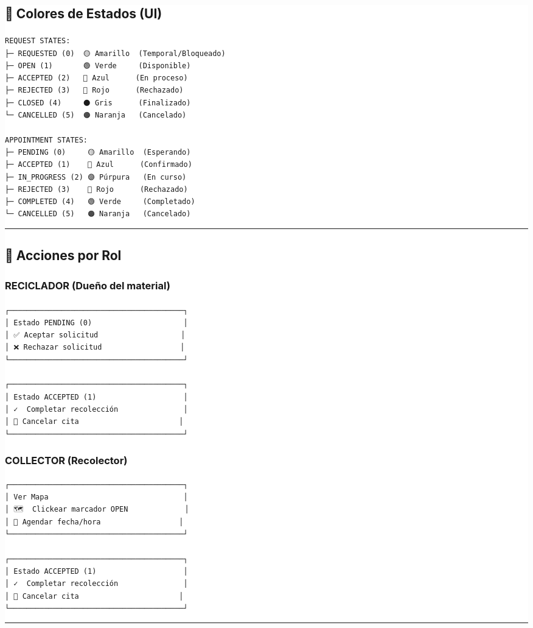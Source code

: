 
## 🎨 Colores de Estados (UI)

```
REQUEST STATES:
├─ REQUESTED (0)  🟡 Amarillo  (Temporal/Bloqueado)
├─ OPEN (1)       🟢 Verde     (Disponible)
├─ ACCEPTED (2)   🔵 Azul      (En proceso)
├─ REJECTED (3)   🔴 Rojo      (Rechazado)
├─ CLOSED (4)     ⚫ Gris      (Finalizado)
└─ CANCELLED (5)  🟠 Naranja   (Cancelado)

APPOINTMENT STATES:
├─ PENDING (0)     🟡 Amarillo  (Esperando)
├─ ACCEPTED (1)    🔵 Azul      (Confirmado)
├─ IN_PROGRESS (2) 🟣 Púrpura   (En curso)
├─ REJECTED (3)    🔴 Rojo      (Rechazado)
├─ COMPLETED (4)   🟢 Verde     (Completado)
└─ CANCELLED (5)   🟠 Naranja   (Cancelado)
```

---

## 📱 Acciones por Rol

### RECICLADOR (Dueño del material)

```
┌────────────────────────────────────────┐
│ Estado PENDING (0)                     │
│ ✅ Aceptar solicitud                   │
│ ❌ Rechazar solicitud                  │
└────────────────────────────────────────┘

┌────────────────────────────────────────┐
│ Estado ACCEPTED (1)                    │
│ ✓  Completar recolección               │
│ 🚫 Cancelar cita                       │
└────────────────────────────────────────┘
```

### COLLECTOR (Recolector)

```
┌────────────────────────────────────────┐
│ Ver Mapa                               │
│ 🗺️  Clickear marcador OPEN             │
│ 📝 Agendar fecha/hora                  │
└────────────────────────────────────────┘

┌────────────────────────────────────────┐
│ Estado ACCEPTED (1)                    │
│ ✓  Completar recolección               │
│ 🚫 Cancelar cita                       │
└────────────────────────────────────────┘
```

---
